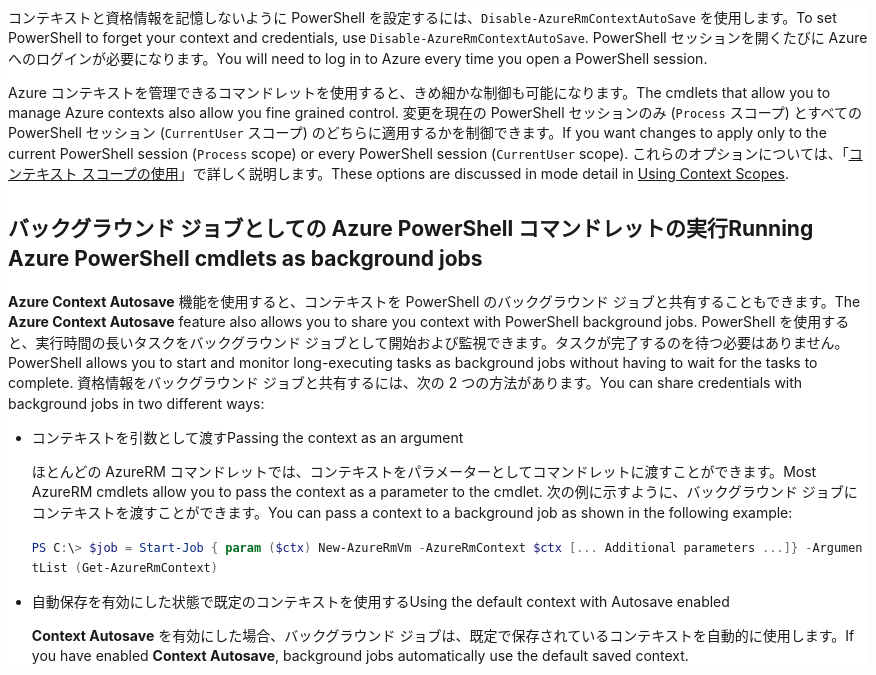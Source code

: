 <span data-ttu-id="b5d3f-127">コンテキストと資格情報を記憶しないように PowerShell を設定するには、`Disable-AzureRmContextAutoSave` を使用します。</span><span class="sxs-lookup"><span data-stu-id="b5d3f-127">To set PowerShell to forget your context and credentials, use `Disable-AzureRmContextAutoSave`.</span></span> <span data-ttu-id="b5d3f-128">PowerShell セッションを開くたびに Azure へのログインが必要になります。</span><span class="sxs-lookup"><span data-stu-id="b5d3f-128">You will need to log in to Azure every time you open a PowerShell session.</span></span>

<span data-ttu-id="b5d3f-129">Azure コンテキストを管理できるコマンドレットを使用すると、きめ細かな制御も可能になります。</span><span class="sxs-lookup"><span data-stu-id="b5d3f-129">The cmdlets that allow you to manage Azure contexts also allow you fine grained control.</span></span> <span data-ttu-id="b5d3f-130">変更を現在の PowerShell セッションのみ (`Process` スコープ) とすべての PowerShell セッション (`CurrentUser` スコープ) のどちらに適用するかを制御できます。</span><span class="sxs-lookup"><span data-stu-id="b5d3f-130">If you want changes to apply only to the current PowerShell session (`Process` scope) or every PowerShell session (`CurrentUser` scope).</span></span> <span data-ttu-id="b5d3f-131">これらのオプションについては、「[コンテキスト スコープの使用](#Using-Context-Scopes)」で詳しく説明します。</span><span class="sxs-lookup"><span data-stu-id="b5d3f-131">These options are discussed in mode detail in [Using Context Scopes](#Using-Context-Scopes).</span></span>

## <a name="running-azure-powershell-cmdlets-as-background-jobs"></a><span data-ttu-id="b5d3f-132">バックグラウンド ジョブとしての Azure PowerShell コマンドレットの実行</span><span class="sxs-lookup"><span data-stu-id="b5d3f-132">Running Azure PowerShell cmdlets as background jobs</span></span>

<span data-ttu-id="b5d3f-133">**Azure Context Autosave** 機能を使用すると、コンテキストを PowerShell のバックグラウンド ジョブと共有することもできます。</span><span class="sxs-lookup"><span data-stu-id="b5d3f-133">The **Azure Context Autosave** feature also allows you to share you context with PowerShell background jobs.</span></span> <span data-ttu-id="b5d3f-134">PowerShell を使用すると、実行時間の長いタスクをバックグラウンド ジョブとして開始および監視できます。タスクが完了するのを待つ必要はありません。</span><span class="sxs-lookup"><span data-stu-id="b5d3f-134">PowerShell allows you to start and monitor long-executing tasks as background jobs without having to wait for the tasks to complete.</span></span> <span data-ttu-id="b5d3f-135">資格情報をバックグラウンド ジョブと共有するには、次の 2 つの方法があります。</span><span class="sxs-lookup"><span data-stu-id="b5d3f-135">You can share credentials with background jobs in two different ways:</span></span>

- <span data-ttu-id="b5d3f-136">コンテキストを引数として渡す</span><span class="sxs-lookup"><span data-stu-id="b5d3f-136">Passing the context as an argument</span></span>

  <span data-ttu-id="b5d3f-137">ほとんどの AzureRM コマンドレットでは、コンテキストをパラメーターとしてコマンドレットに渡すことができます。</span><span class="sxs-lookup"><span data-stu-id="b5d3f-137">Most AzureRM cmdlets allow you to pass the context as a parameter to the cmdlet.</span></span> <span data-ttu-id="b5d3f-138">次の例に示すように、バックグラウンド ジョブにコンテキストを渡すことができます。</span><span class="sxs-lookup"><span data-stu-id="b5d3f-138">You can pass a context to a background job as shown in the following example:</span></span>

  ```powershell
  PS C:\> $job = Start-Job { param ($ctx) New-AzureRmVm -AzureRmContext $ctx [... Additional parameters ...]} -ArgumentList (Get-AzureRmContext)
  ```

- <span data-ttu-id="b5d3f-139">自動保存を有効にした状態で既定のコンテキストを使用する</span><span class="sxs-lookup"><span data-stu-id="b5d3f-139">Using the default context with Autosave enabled</span></span>

  <span data-ttu-id="b5d3f-140">**Context Autosave** を有効にした場合、バックグラウンド ジョブは、既定で保存されているコンテキストを自動的に使用します。</span><span class="sxs-lookup"><span data-stu-id="b5d3f-140">If you have enabled **Context Autosave**, background jobs automatically use the default saved context.</span></span>


[enable]: /powershell/module/azurerm.profile/Enable-AzureRmContextAutosave
[disable]: /powershell/module/azurerm.profile/Disable-AzureRmContextAutosave
[select]: /powershell/module/azurerm.profile/Select-AzureRmContext
[remove-cred]: /powershell/module/azurerm.profile/Remove-AzureRmAccount
[remove-context]: /powershell/module/azurerm.profile/Remove-AzureRmContext
[rename]: /powershell/module/azurerm.profile/Rename-AzureRmContext
[login]: /powershell/module/azurerm.profile/Add-AzureRmAccount
[import]: /powershell/module/azurerm.profile/Import-AzureRmAccount
[set-context]: /powershell/module/azurerm.profile/Import-AzureRmContext